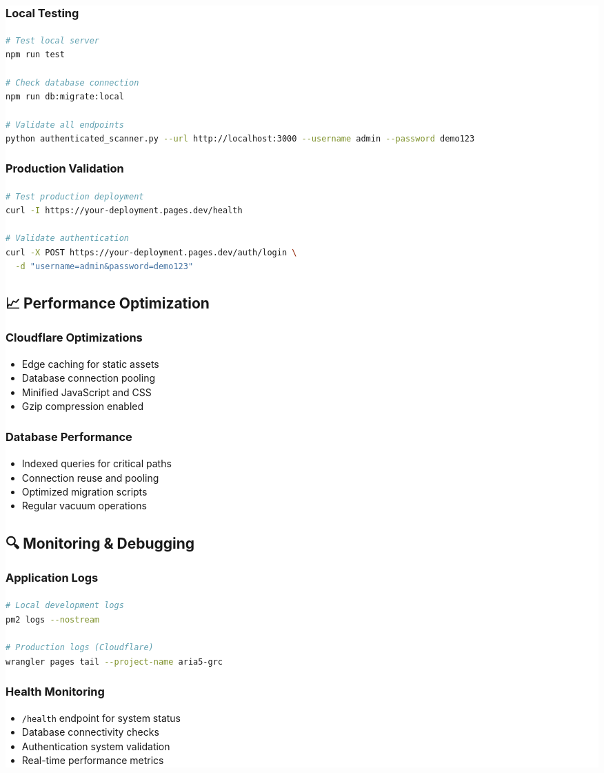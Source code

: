 ### Local Testing
```bash
# Test local server
npm run test

# Check database connection
npm run db:migrate:local

# Validate all endpoints
python authenticated_scanner.py --url http://localhost:3000 --username admin --password demo123
```

### Production Validation
```bash
# Test production deployment
curl -I https://your-deployment.pages.dev/health

# Validate authentication
curl -X POST https://your-deployment.pages.dev/auth/login \
  -d "username=admin&password=demo123"
```

## 📈 Performance Optimization

### Cloudflare Optimizations
- Edge caching for static assets
- Database connection pooling
- Minified JavaScript and CSS
- Gzip compression enabled

### Database Performance
- Indexed queries for critical paths
- Connection reuse and pooling
- Optimized migration scripts
- Regular vacuum operations

## 🔍 Monitoring & Debugging

### Application Logs
```bash
# Local development logs
pm2 logs --nostream

# Production logs (Cloudflare)
wrangler pages tail --project-name aria5-grc
```

### Health Monitoring
- `/health` endpoint for system status
- Database connectivity checks
- Authentication system validation
- Real-time performance metrics

